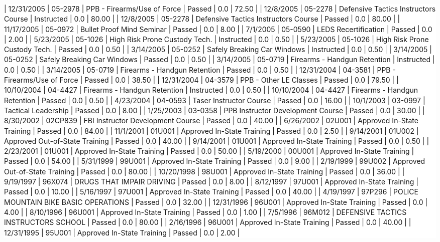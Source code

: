 | 12/31/2005 | 05-2978 | PPB - Firearms/Use of Force | Passed | 0.0 | 72.50 |
| 12/8/2005 | 05-2278 | Defensive Tactics Instructors Course | Instructed | 0.0 | 80.00 |
| 12/8/2005 | 05-2278 | Defensive Tactics Instructors Course | Passed | 0.0 | 80.00 |
| 11/17/2005 | 05-0972 | Bullet Proof Mind Seminar | Passed | 0.0 | 8.00 |
| 7/1/2005 | 05-0590 | LEDS Recertification | Passed | 0.0 | 2.00 |
| 5/23/2005 | 05-1026 | High Risk Prone Custody Tech. | Instructed | 0.0 | 0.50 |
| 5/23/2005 | 05-1026 | High Risk Prone Custody Tech. | Passed | 0.0 | 0.50 |
| 3/14/2005 | 05-0252 | Safely Breaking Car Windows | Instructed | 0.0 | 0.50 |
| 3/14/2005 | 05-0252 | Safely Breaking Car Windows | Passed | 0.0 | 0.50 |
| 3/14/2005 | 05-0719 | Firearms - Handgun Retention | Instructed | 0.0 | 0.50 |
| 3/14/2005 | 05-0719 | Firearms - Handgun Retention | Passed | 0.0 | 0.50 |
| 12/31/2004 | 04-3581 | PPB - Firearms/Use of Force | Passed | 0.0 | 38.50 |
| 12/31/2004 | 04-3579 | PPB - Other LE Classes | Passed | 0.0 | 79.50 |
| 10/10/2004 | 04-4427 | Firearms - Handgun Retention | Instructed | 0.0 | 0.50 |
| 10/10/2004 | 04-4427 | Firearms - Handgun Retention | Passed | 0.0 | 0.50 |
| 4/23/2004 | 04-0593 | Taser Instructor Course | Passed | 0.0 | 16.00 |
| 10/1/2003 | 03-0997 | Tactical Leadership | Passed | 0.0 | 8.00 |
| 1/25/2003 | 03-0358 | PPB Instructor Development Course | Passed | 0.0 | 30.00 |
| 8/30/2002 | 02CP839 | FBI Instructor Development Course | Passed | 0.0 | 40.00 |
| 6/26/2002 | 02U001 | Approved In-State Training | Passed | 0.0 | 84.00 |
| 11/1/2001 | 01U001 | Approved In-State Training | Passed | 0.0 | 2.50 |
| 9/14/2001 | 01U002 | Approved Out-of-State Training | Passed | 0.0 | 40.00 |
| 9/14/2001 | 01U001 | Approved In-State Training | Passed | 0.0 | 0.50 |
| 2/23/2001 | 01U001 | Approved In-State Training | Passed | 0.0 | 50.00 |
| 5/19/2000 | 00U001 | Approved In-State Training | Passed | 0.0 | 54.00 |
| 5/31/1999 | 99U001 | Approved In-State Training | Passed | 0.0 | 9.00 |
| 2/19/1999 | 99U002 | Approved Out-of-State Training | Passed | 0.0 | 80.00 |
| 10/20/1998 | 98U001 | Approved In-State Training | Passed | 0.0 | 36.00 |
| 9/19/1997 | 96X074 | DRUGS THAT IMPAIR DRIVING | Passed | 0.0 | 8.00 |
| 8/12/1997 | 97U001 | Approved In-State Training | Passed | 0.0 | 10.00 |
| 5/16/1997 | 97U001 | Approved In-State Training | Passed | 0.0 | 40.00 |
| 4/19/1997 | 97P296 | POLICE MOUNTAIN BIKE BASIC OPERATIONS | Passed | 0.0 | 32.00 |
| 12/31/1996 | 96U001 | Approved In-State Training | Passed | 0.0 | 4.00 |
| 8/10/1996 | 96U001 | Approved In-State Training | Passed | 0.0 | 1.00 |
| 7/5/1996 | 96M012 | DEFENSIVE TACTICS INSTRUCTORS SCHOOL | Passed | 0.0 | 80.00 |
| 2/16/1996 | 96U001 | Approved In-State Training | Passed | 0.0 | 40.00 |
| 12/31/1995 | 95U001 | Approved In-State Training | Passed | 0.0 | 2.00 |